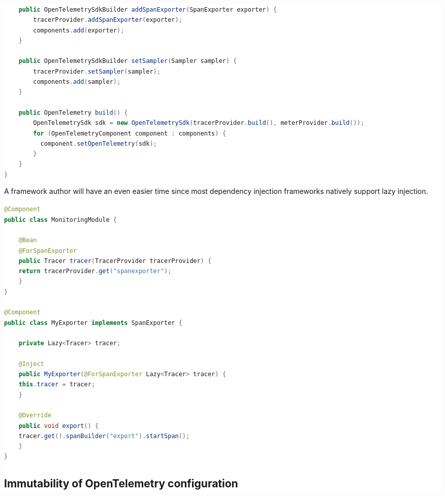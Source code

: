 ```java
    public OpenTelemetrySdkBuilder addSpanExporter(SpanExporter exporter) {
        tracerProvider.addSpanExporter(exporter);
        components.add(exporter);
    }
    
    public OpenTelemetrySdkBuilder setSampler(Sampler sampler) {
        tracerProvider.setSampler(sampler);
        components.add(sampler);
    }
    
    public OpenTelemetry build() {
        OpenTelemetrySdk sdk = new OpenTelemetrySdk(tracerProvider.build(), meterProvider.build());
        for (OpenTelemetryComponent component : components) {
          component.setOpenTelemetry(sdk);
        }
    }
}
```

A framework author will have an even easier time since most dependency injection frameworks
natively support lazy injection.

```java
@Component
public class MonitoringModule {
  
    @Bean
    @ForSpanExporter
    public Tracer tracer(TracerProvider tracerProvider) {
    return tracerProvider.get("spanexporter");
    }
}

@Component
public class MyExporter implements SpanExporter {

    private Lazy<Tracer> tracer;
    
    @Inject
    public MyExporter(@ForSpanExporter Lazy<Tracer> tracer) {
    this.tracer = tracer;
    }
    
    @Override
    public void export() {
    tracer.get().spanBuilder("export").startSpan();
    }
}
```

## Immutability of OpenTelemetry configuration
